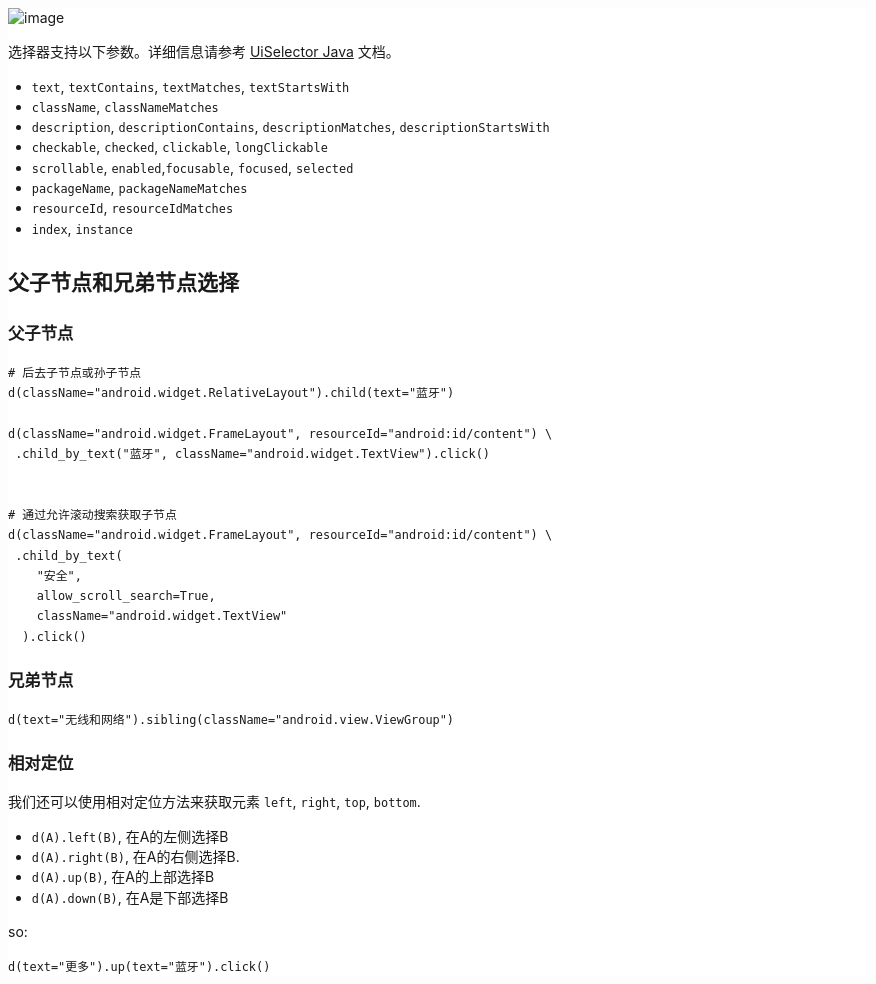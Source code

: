![image](https://img2022.cnblogs.com/blog/1024536/202211/1024536-20221124150546650-1618296982.png)

选择器支持以下参数。详细信息请参考 [UiSelector Java](http://developer.android.com/tools/help/uiautomator/UiSelector.html "UiSelector Java ") 文档。

*   `text`, `textContains`, `textMatches`, `textStartsWith`
*   `className`, `classNameMatches`
*   `description`, `descriptionContains`, `descriptionMatches`, `descriptionStartsWith`
*   `checkable`, `checked`, `clickable`, `longClickable`
*   `scrollable`, `enabled`,`focusable`, `focused`, `selected`
*   `packageName`, `packageNameMatches`
*   `resourceId`, `resourceIdMatches`
*   `index`, `instance`

父子节点和兄弟节点选择
-----------

### 父子节点

    # 后去子节点或孙子节点
    d(className="android.widget.RelativeLayout").child(text="蓝牙")
    
    d(className="android.widget.FrameLayout", resourceId="android:id/content") \
     .child_by_text("蓝牙", className="android.widget.TextView").click()
    
    
    # 通过允许滚动搜索获取子节点
    d(className="android.widget.FrameLayout", resourceId="android:id/content") \
     .child_by_text(
        "安全",
        allow_scroll_search=True,
        className="android.widget.TextView"
      ).click()
    

### 兄弟节点

    d(text="无线和网络").sibling(className="android.view.ViewGroup")
    
    

### 相对定位

我们还可以使用相对定位方法来获取元素 `left`, `right`, `top`, `bottom`.

*   `d(A).left(B)`, 在A的左侧选择B
*   `d(A).right(B)`, 在A的右侧选择B.
*   `d(A).up(B)`, 在A的上部选择B
*   `d(A).down(B)`, 在A是下部选择B

so:

    d(text="更多").up(text="蓝牙").click()
    